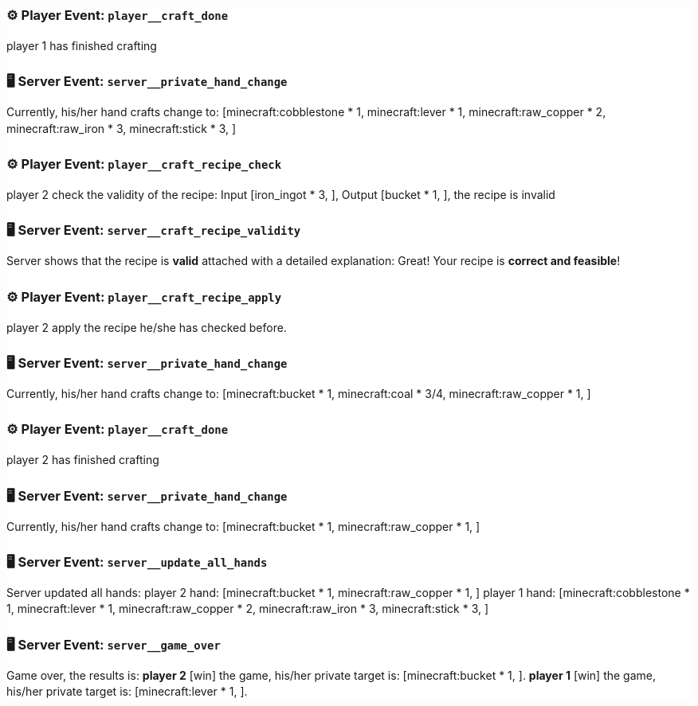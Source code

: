 
### ⚙️ Player Event: `player__craft_done`
player 1 has finished crafting


### 🖥 Server Event: `server__private_hand_change`
Currently, his/her hand crafts change to: [minecraft:cobblestone * 1, minecraft:lever * 1, minecraft:raw_copper * 2, minecraft:raw_iron * 3, minecraft:stick * 3, ]


### ⚙️ Player Event: `player__craft_recipe_check`
player 2 check the validity of the recipe: Input [iron_ingot * 3, ], Output [bucket * 1, ], the recipe is invalid


### 🖥 Server Event: `server__craft_recipe_validity`
Server shows that the recipe is **valid** attached with a detailed explanation:
Great! Your recipe is **correct and feasible**!


### ⚙️ Player Event: `player__craft_recipe_apply`
player 2 apply the recipe he/she has checked before.


### 🖥 Server Event: `server__private_hand_change`
Currently, his/her hand crafts change to: [minecraft:bucket * 1, minecraft:coal * 3/4, minecraft:raw_copper * 1, ]


### ⚙️ Player Event: `player__craft_done`
player 2 has finished crafting


### 🖥 Server Event: `server__private_hand_change`
Currently, his/her hand crafts change to: [minecraft:bucket * 1, minecraft:raw_copper * 1, ]


### 🖥 Server Event: `server__update_all_hands`
Server updated all hands:
player 2 hand: [minecraft:bucket * 1, minecraft:raw_copper * 1, ]
player 1 hand: [minecraft:cobblestone * 1, minecraft:lever * 1, minecraft:raw_copper * 2, minecraft:raw_iron * 3, minecraft:stick * 3, ]


### 🖥 Server Event: `server__game_over`
Game over, the results is: 
**player 2** [win] the game, his/her private target is: [minecraft:bucket * 1, ]. 
**player 1** [win] the game, his/her private target is: [minecraft:lever * 1, ].
